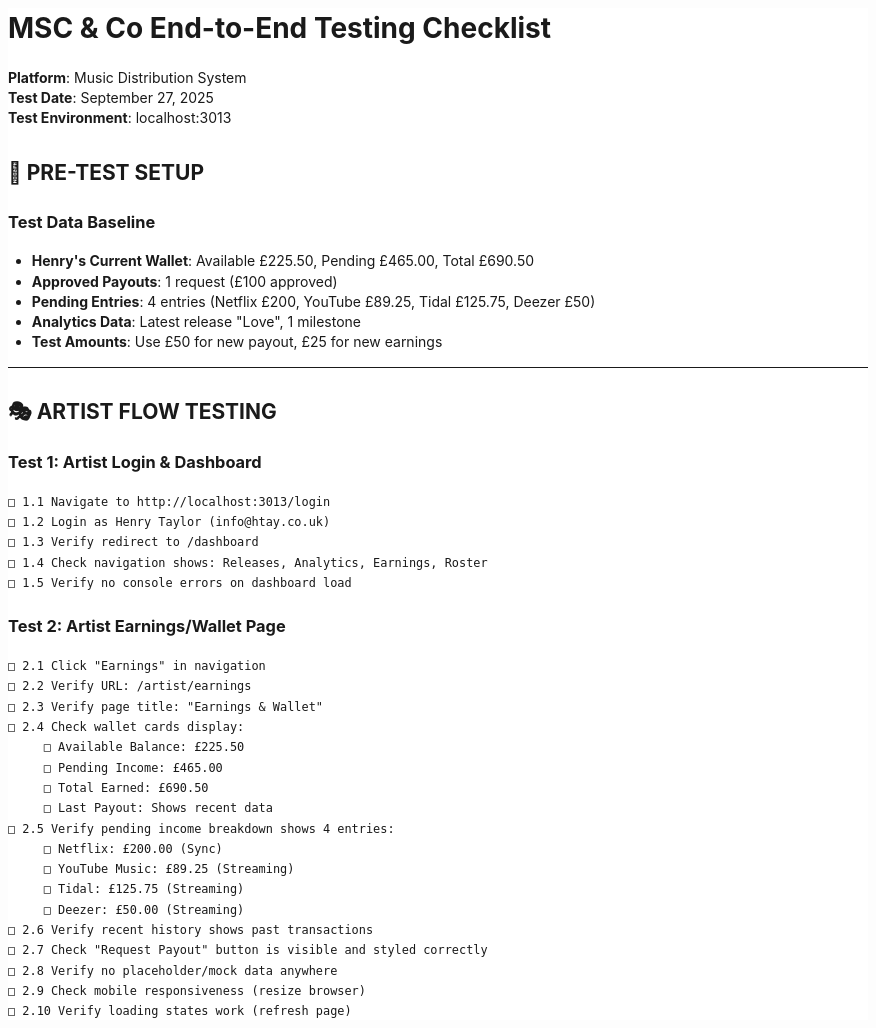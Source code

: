 # MSC & Co End-to-End Testing Checklist
**Platform**: Music Distribution System  
**Test Date**: September 27, 2025  
**Test Environment**: localhost:3013

## 🎯 **PRE-TEST SETUP**

### **Test Data Baseline**
- **Henry's Current Wallet**: Available £225.50, Pending £465.00, Total £690.50
- **Approved Payouts**: 1 request (£100 approved)
- **Pending Entries**: 4 entries (Netflix £200, YouTube £89.25, Tidal £125.75, Deezer £50)
- **Analytics Data**: Latest release "Love", 1 milestone
- **Test Amounts**: Use £50 for new payout, £25 for new earnings

---

## 🎭 **ARTIST FLOW TESTING**

### **Test 1: Artist Login & Dashboard**
```
□ 1.1 Navigate to http://localhost:3013/login
□ 1.2 Login as Henry Taylor (info@htay.co.uk)
□ 1.3 Verify redirect to /dashboard
□ 1.4 Check navigation shows: Releases, Analytics, Earnings, Roster
□ 1.5 Verify no console errors on dashboard load
```

### **Test 2: Artist Earnings/Wallet Page**
```
□ 2.1 Click "Earnings" in navigation
□ 2.2 Verify URL: /artist/earnings
□ 2.3 Verify page title: "Earnings & Wallet"
□ 2.4 Check wallet cards display:
     □ Available Balance: £225.50
     □ Pending Income: £465.00  
     □ Total Earned: £690.50
     □ Last Payout: Shows recent data
□ 2.5 Verify pending income breakdown shows 4 entries:
     □ Netflix: £200.00 (Sync)
     □ YouTube Music: £89.25 (Streaming)
     □ Tidal: £125.75 (Streaming)
     □ Deezer: £50.00 (Streaming)
□ 2.6 Verify recent history shows past transactions
□ 2.7 Check "Request Payout" button is visible and styled correctly
□ 2.8 Verify no placeholder/mock data anywhere
□ 2.9 Check mobile responsiveness (resize browser)
□ 2.10 Verify loading states work (refresh page)
```
